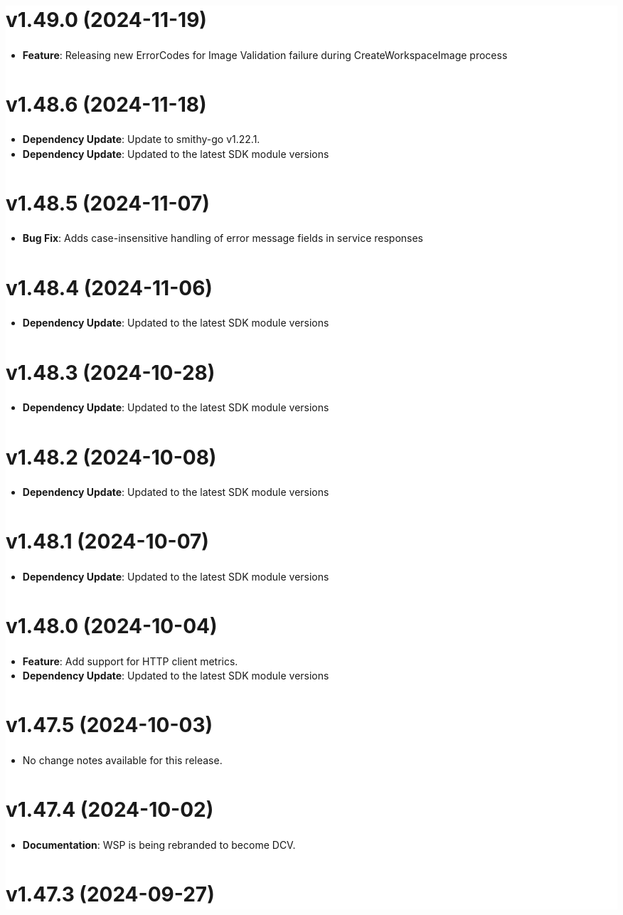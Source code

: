 # v1.49.0 (2024-11-19)

* **Feature**: Releasing new ErrorCodes for Image Validation failure during CreateWorkspaceImage process

# v1.48.6 (2024-11-18)

* **Dependency Update**: Update to smithy-go v1.22.1.
* **Dependency Update**: Updated to the latest SDK module versions

# v1.48.5 (2024-11-07)

* **Bug Fix**: Adds case-insensitive handling of error message fields in service responses

# v1.48.4 (2024-11-06)

* **Dependency Update**: Updated to the latest SDK module versions

# v1.48.3 (2024-10-28)

* **Dependency Update**: Updated to the latest SDK module versions

# v1.48.2 (2024-10-08)

* **Dependency Update**: Updated to the latest SDK module versions

# v1.48.1 (2024-10-07)

* **Dependency Update**: Updated to the latest SDK module versions

# v1.48.0 (2024-10-04)

* **Feature**: Add support for HTTP client metrics.
* **Dependency Update**: Updated to the latest SDK module versions

# v1.47.5 (2024-10-03)

* No change notes available for this release.

# v1.47.4 (2024-10-02)

* **Documentation**: WSP is being rebranded to become DCV.

# v1.47.3 (2024-09-27)
